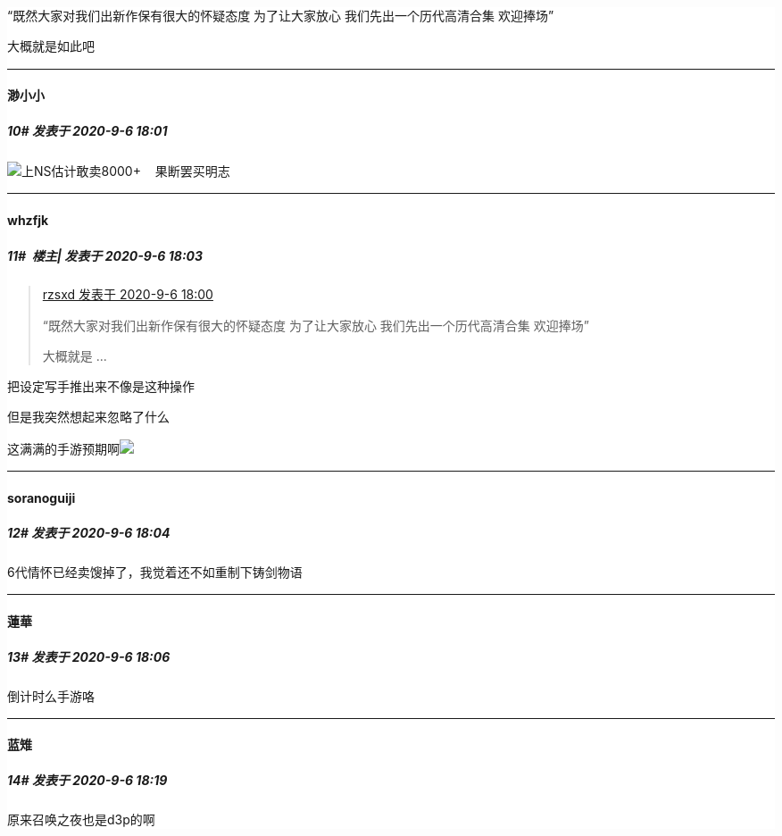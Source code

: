 
“既然大家对我们出新作保有很大的怀疑态度 为了让大家放心 我们先出一个历代高清合集 欢迎捧场”

大概就是如此吧


-----

####  渺小小  
##### 10#       发表于 2020-9-6 18:01


<img src="https://static.saraba1st.com/image/smiley/face2017/048.png" referrerpolicy="no-referrer">上NS估计敢卖8000+    果断罢买明志  


-----

####  whzfjk  
##### 11#         楼主| 发表于 2020-9-6 18:03


<blockquote><a href="httphttps://bbs.saraba1st.com/2b/forum.php?mod=redirect&amp;goto=findpost&amp;pid=48657622&amp;ptid=1958480" target="_blank">rzsxd 发表于 2020-9-6 18:00</a>

“既然大家对我们出新作保有很大的怀疑态度 为了让大家放心 我们先出一个历代高清合集 欢迎捧场”

大概就是 ...</blockquote>
把设定写手推出来不像是这种操作

但是我突然想起来忽略了什么


这满满的手游预期啊<img src="https://static.saraba1st.com/image/smiley/face2017/012.png" referrerpolicy="no-referrer">


-----

####  soranoguiji  
##### 12#       发表于 2020-9-6 18:04


6代情怀已经卖馊掉了，我觉着还不如重制下铸剑物语


-----

####  蓮華  
##### 13#       发表于 2020-9-6 18:06


倒计时么手游咯


-----

####  蓝雉  
##### 14#       发表于 2020-9-6 18:19


原来召唤之夜也是d3p的啊
